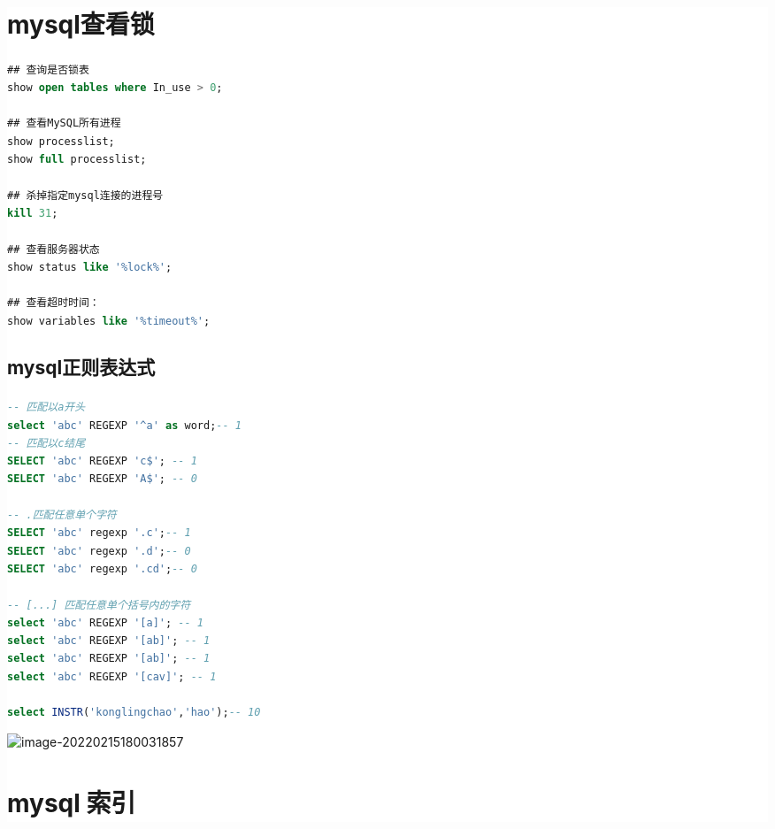 mysql查看锁
===

```sql
## 查询是否锁表
show open tables where In_use > 0;

## 查看MySQL所有进程 
show processlist; 
show full processlist;
 
## 杀掉指定mysql连接的进程号
kill 31; 

## 查看服务器状态
show status like '%lock%';

## 查看超时时间：
show variables like '%timeout%';
```



mysql正则表达式
---

```sql
-- 匹配以a开头
select 'abc' REGEXP '^a' as word;-- 1
-- 匹配以c结尾
SELECT 'abc' REGEXP 'c$'; -- 1
SELECT 'abc' REGEXP 'A$'; -- 0

-- .匹配任意单个字符
SELECT 'abc' regexp '.c';-- 1
SELECT 'abc' regexp '.d';-- 0
SELECT 'abc' regexp '.cd';-- 0

-- [...] 匹配任意单个括号内的字符 
select 'abc' REGEXP '[a]'; -- 1
select 'abc' REGEXP '[ab]'; -- 1
select 'abc' REGEXP '[ab]'; -- 1
select 'abc' REGEXP '[cav]'; -- 1

select INSTR('konglingchao','hao');-- 10
```

![image-20220215180031857](C:\Users\ASUS\AppData\Roaming\Typora\typora-user-images\image-20220215180031857.png)





mysql 索引
===
